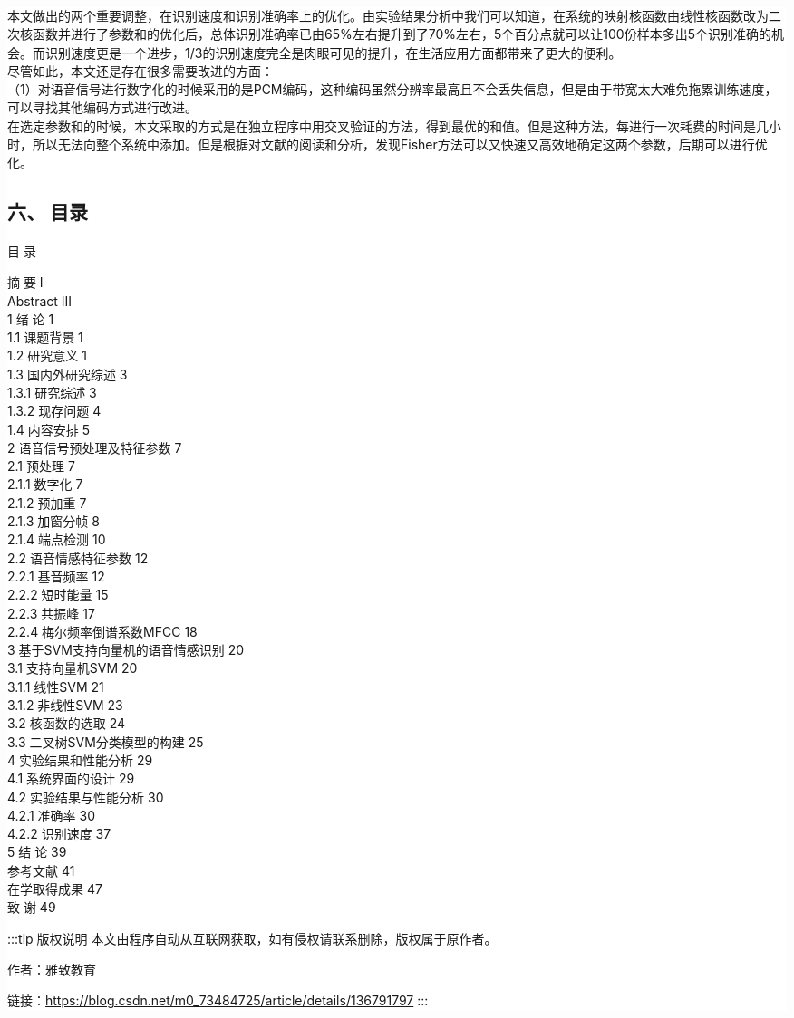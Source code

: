 本文做出的两个重要调整，在识别速度和识别准确率上的优化。由实验结果分析中我们可以知道，在系统的映射核函数由线性核函数改为二次核函数并进行了参数和的优化后，总体识别准确率已由65%左右提升到了70%左右，5个百分点就可以让100份样本多出5个识别准确的机会。而识别速度更是一个进步，1/3的识别速度完全是肉眼可见的提升，在生活应用方面都带来了更大的便利。   
尽管如此，本文还是存在很多需要改进的方面：   
（1）对语音信号进行数字化的时候采用的是PCM编码，这种编码虽然分辨率最高且不会丢失信息，但是由于带宽太大难免拖累训练速度，可以寻找其他编码方式进行改进。   
在选定参数和的时候，本文采取的方式是在独立程序中用交叉验证的方法，得到最优的和值。但是这种方法，每进行一次耗费的时间是几小时，所以无法向整个系统中添加。但是根据对文献的阅读和分析，发现Fisher方法可以又快速又高效地确定这两个参数，后期可以进行优化。 

##  六、 目录 

目 录 

摘 要 I   
Abstract III   
1 绪 论 1   
1.1 课题背景 1   
1.2 研究意义 1   
1.3 国内外研究综述 3   
1.3.1 研究综述 3   
1.3.2 现存问题 4   
1.4 内容安排 5   
2 语音信号预处理及特征参数 7   
2.1 预处理 7   
2.1.1 数字化 7   
2.1.2 预加重 7   
2.1.3 加窗分帧 8   
2.1.4 端点检测 10   
2.2 语音情感特征参数 12   
2.2.1 基音频率 12   
2.2.2 短时能量 15   
2.2.3 共振峰 17   
2.2.4 梅尔频率倒谱系数MFCC 18   
3 基于SVM支持向量机的语音情感识别 20   
3.1 支持向量机SVM 20   
3.1.1 线性SVM 21   
3.1.2 非线性SVM 23   
3.2 核函数的选取 24   
3.3 二叉树SVM分类模型的构建 25   
4 实验结果和性能分析 29   
4.1 系统界面的设计 29   
4.2 实验结果与性能分析 30   
4.2.1 准确率 30   
4.2.2 识别速度 37   
5 结 论 39   
参考文献 41   
在学取得成果 47   
致 谢 49 

:::tip 版权说明
本文由程序自动从互联网获取，如有侵权请联系删除，版权属于原作者。

作者：雅致教育

链接：https://blog.csdn.net/m0_73484725/article/details/136791797
::: 
